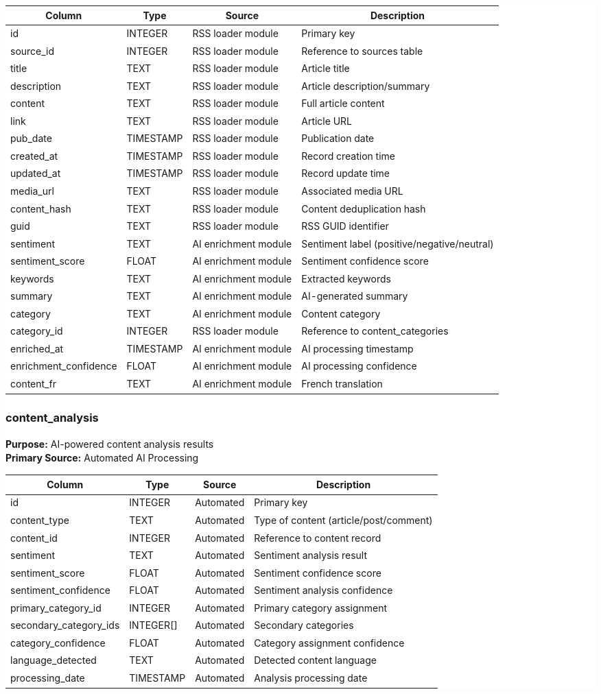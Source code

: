 | Column | Type | Source | Description |
|--------|------|--------|-------------|
| id | INTEGER | RSS loader module | Primary key |
| source_id | INTEGER | RSS loader module | Reference to sources table |
| title | TEXT | RSS loader module | Article title |
| description | TEXT | RSS loader module | Article description/summary |
| content | TEXT | RSS loader module | Full article content |
| link | TEXT | RSS loader module | Article URL |
| pub_date | TIMESTAMP | RSS loader module | Publication date |
| created_at | TIMESTAMP | RSS loader module | Record creation time |
| updated_at | TIMESTAMP | RSS loader module | Record update time |
| media_url | TEXT | RSS loader module | Associated media URL |
| content_hash | TEXT | RSS loader module | Content deduplication hash |
| guid | TEXT | RSS loader module | RSS GUID identifier |
| sentiment | TEXT | AI enrichment module | Sentiment label (positive/negative/neutral) |
| sentiment_score | FLOAT | AI enrichment module | Sentiment confidence score |
| keywords | TEXT | AI enrichment module | Extracted keywords |
| summary | TEXT | AI enrichment module | AI-generated summary |
| category | TEXT | AI enrichment module | Content category |
| category_id | INTEGER | RSS loader module | Reference to content_categories |
| enriched_at | TIMESTAMP | AI enrichment module | AI processing timestamp |
| enrichment_confidence | FLOAT | AI enrichment module | AI processing confidence |
| content_fr | TEXT | AI enrichment module | French translation |

### content_analysis
**Purpose:** AI-powered content analysis results  
**Primary Source:** Automated AI Processing

| Column | Type | Source | Description |
|--------|------|--------|-------------|
| id | INTEGER | Automated | Primary key |
| content_type | TEXT | Automated | Type of content (article/post/comment) |
| content_id | INTEGER | Automated | Reference to content record |
| sentiment | TEXT | Automated | Sentiment analysis result |
| sentiment_score | FLOAT | Automated | Sentiment confidence score |
| sentiment_confidence | FLOAT | Automated | Sentiment analysis confidence |
| primary_category_id | INTEGER | Automated | Primary category assignment |
| secondary_category_ids | INTEGER[] | Automated | Secondary categories |
| category_confidence | FLOAT | Automated | Category assignment confidence |
| language_detected | TEXT | Automated | Detected content language |
| processing_date | TIMESTAMP | Automated | Analysis processing date |